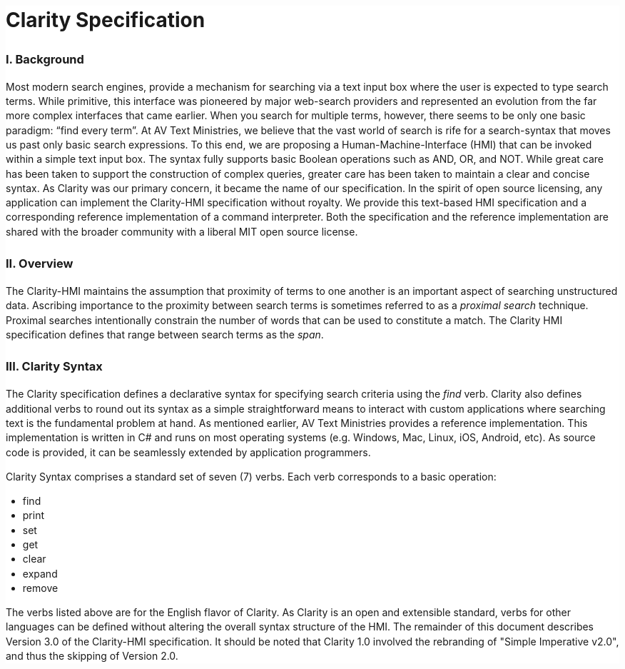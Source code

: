# Clarity Specification

### I. Background

Most modern search engines, provide a mechanism for searching via a text input box where the user is expected to type search terms. While primitive, this interface was pioneered by major web-search providers and represented an evolution from the far more complex interfaces that came earlier. When you search for multiple terms, however, there seems to be only one basic paradigm: “find every term”. At AV Text Ministries, we believe that the vast world of search is rife for a search-syntax that moves us past only basic search expressions. To this end, we are proposing a Human-Machine-Interface (HMI) that can be invoked within a simple text input box. The syntax fully supports basic Boolean operations such as AND, OR, and NOT. While great care has been taken to support the construction of complex queries, greater care has been taken to maintain a clear and concise syntax. As Clarity was our primary concern, it became the name of our specification. In the spirit of open source licensing, any application can implement the Clarity-HMI specification without royalty. We provide this text-based HMI specification and a corresponding reference implementation of a command interpreter. Both the specification and the reference implementation are shared with the broader community with a liberal MIT open source license.

### II. Overview

The Clarity-HMI maintains the assumption that proximity of terms to one another is an important aspect of searching unstructured data. Ascribing importance to the proximity between search terms is sometimes referred to as a *proximal* *search* technique. Proximal searches intentionally constrain the number of words that can be used to constitute a match. The Clarity HMI specification defines that range between search terms as the *span*.

### III. Clarity Syntax

The Clarity specification defines a declarative syntax for specifying search criteria using the *find* verb. Clarity also defines additional verbs to round out its syntax as a simple straightforward means to interact with custom applications where searching text is the fundamental problem at hand. As mentioned earlier, AV Text Ministries provides a reference implementation. This implementation is written in C# and runs on most operating systems (e.g. Windows, Mac, Linux, iOS, Android, etc).  As source code is provided, it can be seamlessly extended by application programmers.

Clarity Syntax comprises a standard set of seven (7) verbs. Each verb corresponds to a basic operation:

- find
- print
- set
- get
- clear
- expand
- remove

The verbs listed above are for the English flavor of Clarity. As Clarity is an open and extensible standard, verbs for other languages can be defined without altering the overall syntax structure of the HMI. The remainder of this document describes Version 3.0 of the Clarity-HMI specification.  It should be noted that Clarity 1.0 involved the rebranding of "Simple Imperative v2.0", and thus the skipping of Version 2.0.
